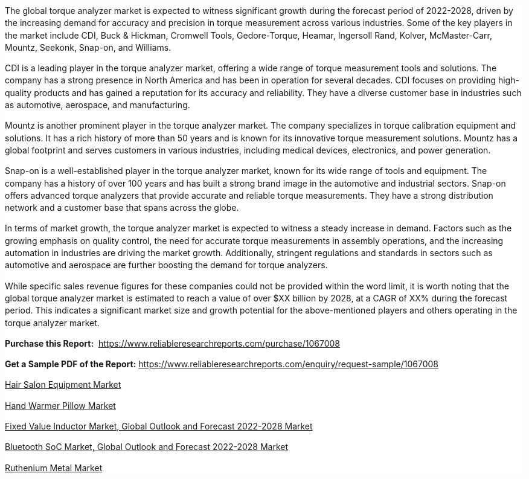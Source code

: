 <p><p>The global torque analyzer market is expected to witness significant growth during the forecast period of 2022-2028, driven by the increasing demand for accuracy and precision in torque measurement across various industries. Some of the key players in the market include CDI, Buck & Hickman, Cromwell Tools, Gedore-Torque, Heamar, Ingersoll Rand, Kolver, McMaster-Carr, Mountz, Seekonk, Snap-on, and Williams. </p><p>CDI is a leading player in the torque analyzer market, offering a wide range of torque measurement tools and solutions. The company has a strong presence in North America and has been in operation for several decades. CDI focuses on providing high-quality products and has gained a reputation for its accuracy and reliability. They have a diverse customer base in industries such as automotive, aerospace, and manufacturing.</p><p>Mountz is another prominent player in the torque analyzer market. The company specializes in torque calibration equipment and solutions. It has a rich history of more than 50 years and is known for its innovative torque measurement solutions. Mountz has a global footprint and serves customers in various industries, including medical devices, electronics, and power generation.</p><p>Snap-on is a well-established player in the torque analyzer market, known for its wide range of tools and equipment. The company has a history of over 100 years and has built a strong brand image in the automotive and industrial sectors. Snap-on offers advanced torque analyzers that provide accurate and reliable torque measurements. They have a strong distribution network and a customer base that spans across the globe.</p><p>In terms of market growth, the torque analyzer market is expected to witness a steady increase in demand. Factors such as the growing emphasis on quality control, the need for accurate torque measurements in assembly operations, and the increasing automation in industries are driving the market growth. Additionally, stringent regulations and standards in sectors such as automotive and aerospace are further boosting the demand for torque analyzers.</p><p>While specific sales revenue figures for these companies could not be provided within the word limit, it is worth noting that the global torque analyzer market is estimated to reach a value of over $XX billion by 2028, at a CAGR of XX% during the forecast period. This indicates a significant market size and growth potential for the above-mentioned players and others operating in the torque analyzer market.</p></p>
<p><strong>Purchase this Report:</strong>&nbsp;&nbsp;<a href="https://www.reliableresearchreports.com/purchase/1067008">https://www.reliableresearchreports.com/purchase/1067008</a></p>
<p></p>
<p><strong>Get a Sample PDF of the Report:</strong>&nbsp;<a href="https://www.reliableresearchreports.com/enquiry/request-sample/1067008">https://www.reliableresearchreports.com/enquiry/request-sample/1067008</a></p>
<p><p><a href="https://medium.com/@chiragreportprime4/hair-salon-equipment-market-size-growth-forecast-2023-2030-40856da968f5">Hair Salon Equipment Market</a></p><p><a href="https://medium.com/@smriti.reportprime/hand-warmer-pillow-market-size-growth-forecast-2023-2030-cc26ca636219">Hand Warmer Pillow Market</a></p><p><a href="https://github.com/PeterParrish5/Market-Research-Report-List-1/blob/main/fixed-value-inductor-market-global-outlook-and-forecast-2022-2028-market.md">Fixed Value Inductor Market, Global Outlook and Forecast 2022-2028 Market</a></p><p><a href="https://github.com/CliffMedina6/Market-Research-Report-List-1/blob/main/bluetooth-soc-market-global-outlook-and-forecast-2022-2028-market.md">Bluetooth SoC Market, Global Outlook and Forecast 2022-2028 Market</a></p><p><a href="https://www.linkedin.com/pulse/decoding-ruthenium-metal-market-deep-dive-latest-trends-segmentation-n82ze/">Ruthenium Metal Market</a></p></p>